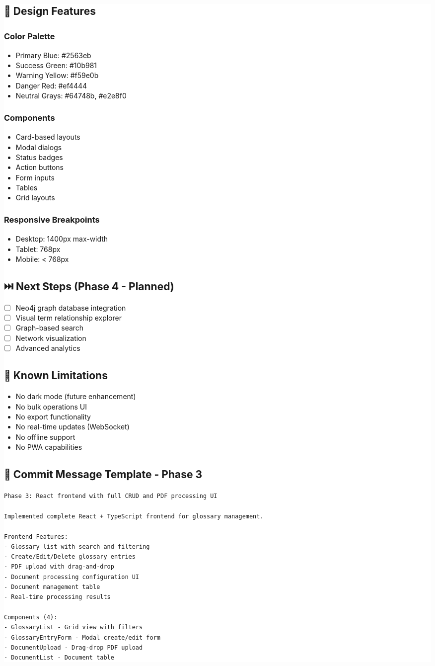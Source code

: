 ## 🎨 Design Features

### Color Palette
- Primary Blue: #2563eb
- Success Green: #10b981
- Warning Yellow: #f59e0b
- Danger Red: #ef4444
- Neutral Grays: #64748b, #e2e8f0

### Components
- Card-based layouts
- Modal dialogs
- Status badges
- Action buttons
- Form inputs
- Tables
- Grid layouts

### Responsive Breakpoints
- Desktop: 1400px max-width
- Tablet: 768px
- Mobile: < 768px

## ⏭️ Next Steps (Phase 4 - Planned)

- [ ] Neo4j graph database integration
- [ ] Visual term relationship explorer
- [ ] Graph-based search
- [ ] Network visualization
- [ ] Advanced analytics

## 🐛 Known Limitations

- No dark mode (future enhancement)
- No bulk operations UI
- No export functionality
- No real-time updates (WebSocket)
- No offline support
- No PWA capabilities

## 📝 Commit Message Template - Phase 3

```
Phase 3: React frontend with full CRUD and PDF processing UI

Implemented complete React + TypeScript frontend for glossary management.

Frontend Features:
- Glossary list with search and filtering
- Create/Edit/Delete glossary entries
- PDF upload with drag-and-drop
- Document processing configuration UI
- Document management table
- Real-time processing results

Components (4):
- GlossaryList - Grid view with filters
- GlossaryEntryForm - Modal create/edit form
- DocumentUpload - Drag-drop PDF upload
- DocumentList - Document table

```